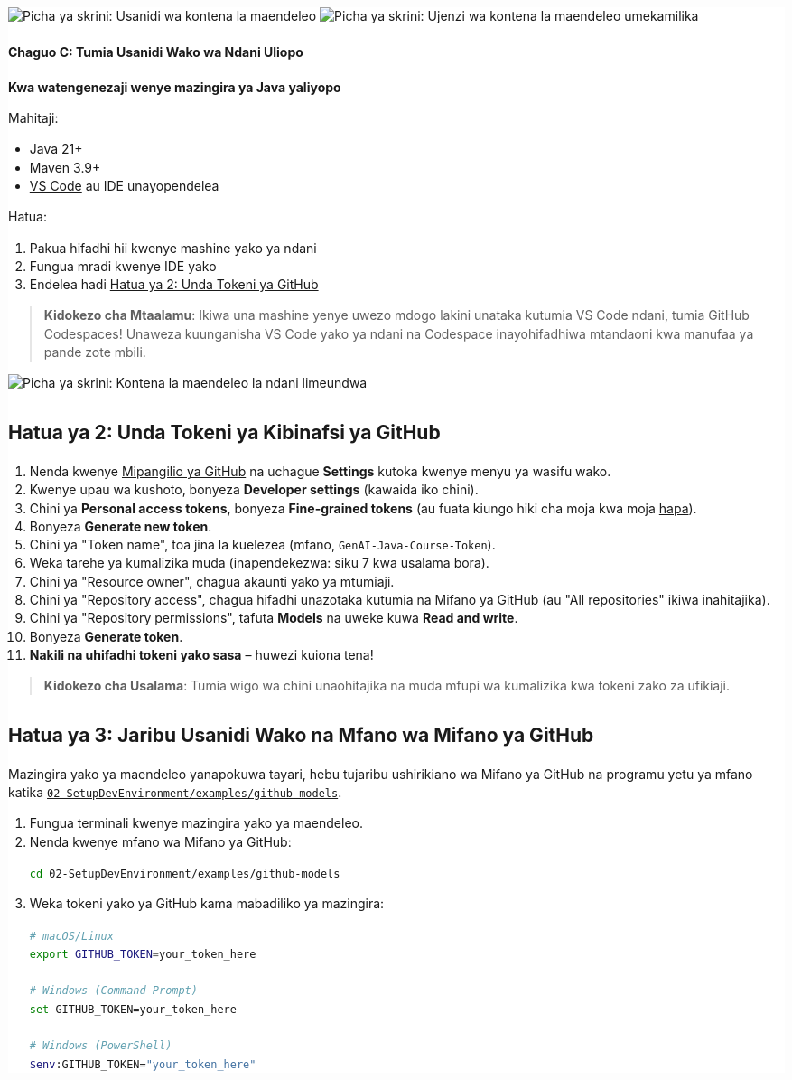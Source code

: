 <img src="./images/devcontainer.png" alt="Picha ya skrini: Usanidi wa kontena la maendeleo" width="50%">

<img src="./images/image-3.png" alt="Picha ya skrini: Ujenzi wa kontena la maendeleo umekamilika" width="50%">

#### Chaguo C: Tumia Usanidi Wako wa Ndani Uliopo

**Kwa watengenezaji wenye mazingira ya Java yaliyopo**

Mahitaji:
- [Java 21+](https://www.oracle.com/java/technologies/javase/jdk21-archive-downloads.html) 
- [Maven 3.9+](https://maven.apache.org/download.cgi)
- [VS Code](https://code.visualstudio.com) au IDE unayopendelea

Hatua:
1. Pakua hifadhi hii kwenye mashine yako ya ndani
2. Fungua mradi kwenye IDE yako
3. Endelea hadi [Hatua ya 2: Unda Tokeni ya GitHub](../../../02-SetupDevEnvironment)

> **Kidokezo cha Mtaalamu**: Ikiwa una mashine yenye uwezo mdogo lakini unataka kutumia VS Code ndani, tumia GitHub Codespaces! Unaweza kuunganisha VS Code yako ya ndani na Codespace inayohifadhiwa mtandaoni kwa manufaa ya pande zote mbili.

<img src="./images/image-2.png" alt="Picha ya skrini: Kontena la maendeleo la ndani limeundwa" width="50%">

## Hatua ya 2: Unda Tokeni ya Kibinafsi ya GitHub

1. Nenda kwenye [Mipangilio ya GitHub](https://github.com/settings/profile) na uchague **Settings** kutoka kwenye menyu ya wasifu wako.
2. Kwenye upau wa kushoto, bonyeza **Developer settings** (kawaida iko chini).
3. Chini ya **Personal access tokens**, bonyeza **Fine-grained tokens** (au fuata kiungo hiki cha moja kwa moja [hapa](https://github.com/settings/personal-access-tokens)).
4. Bonyeza **Generate new token**.
5. Chini ya "Token name", toa jina la kuelezea (mfano, `GenAI-Java-Course-Token`).
6. Weka tarehe ya kumalizika muda (inapendekezwa: siku 7 kwa usalama bora).
7. Chini ya "Resource owner", chagua akaunti yako ya mtumiaji.
8. Chini ya "Repository access", chagua hifadhi unazotaka kutumia na Mifano ya GitHub (au "All repositories" ikiwa inahitajika).
9. Chini ya "Repository permissions", tafuta **Models** na uweke kuwa **Read and write**.
10. Bonyeza **Generate token**.
11. **Nakili na uhifadhi tokeni yako sasa** – huwezi kuiona tena!

> **Kidokezo cha Usalama**: Tumia wigo wa chini unaohitajika na muda mfupi wa kumalizika kwa tokeni zako za ufikiaji.

## Hatua ya 3: Jaribu Usanidi Wako na Mfano wa Mifano ya GitHub

Mazingira yako ya maendeleo yanapokuwa tayari, hebu tujaribu ushirikiano wa Mifano ya GitHub na programu yetu ya mfano katika [`02-SetupDevEnvironment/examples/github-models`](../../../02-SetupDevEnvironment/examples/github-models).

1. Fungua terminali kwenye mazingira yako ya maendeleo.
2. Nenda kwenye mfano wa Mifano ya GitHub:
   ```bash
   cd 02-SetupDevEnvironment/examples/github-models
   ```
3. Weka tokeni yako ya GitHub kama mabadiliko ya mazingira:
   ```bash
   # macOS/Linux
   export GITHUB_TOKEN=your_token_here
   
   # Windows (Command Prompt)
   set GITHUB_TOKEN=your_token_here
   
   # Windows (PowerShell)
   $env:GITHUB_TOKEN="your_token_here"
   ```
